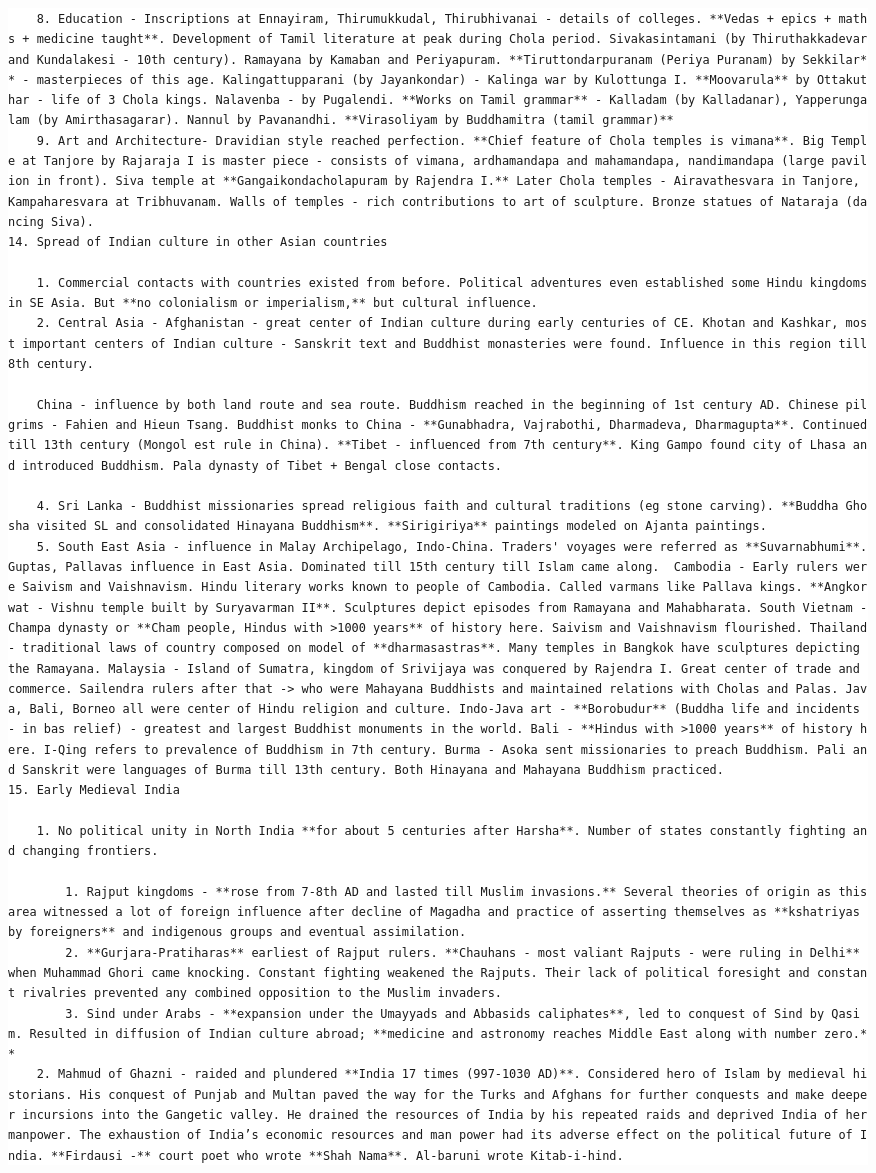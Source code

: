         8. Education - Inscriptions at Ennayiram, Thirumukkudal, Thirubhivanai - details of colleges. **Vedas + epics + maths + medicine taught**. Development of Tamil literature at peak during Chola period. Sivakasintamani (by Thiruthakkadevar and Kundalakesi - 10th century). Ramayana by Kamaban and Periyapuram. **Tiruttondarpuranam (Periya Puranam) by Sekkilar** - masterpieces of this age. Kalingattupparani (by Jayankondar) - Kalinga war by Kulottunga I. **Moovarula** by Ottakuthar - life of 3 Chola kings. Nalavenba - by Pugalendi. **Works on Tamil grammar** - Kalladam (by Kalladanar), Yapperungalam (by Amirthasagarar). Nannul by Pavanandhi. **Virasoliyam by Buddhamitra (tamil grammar)**
        9. Art and Architecture- Dravidian style reached perfection. **Chief feature of Chola temples is vimana**. Big Temple at Tanjore by Rajaraja I is master piece - consists of vimana, ardhamandapa and mahamandapa, nandimandapa (large pavilion in front). Siva temple at **Gangaikondacholapuram by Rajendra I.** Later Chola temples - Airavathesvara in Tanjore, Kampaharesvara at Tribhuvanam. Walls of temples - rich contributions to art of sculpture. Bronze statues of Nataraja (dancing Siva).
    14. Spread of Indian culture in other Asian countries
        
        1. Commercial contacts with countries existed from before. Political adventures even established some Hindu kingdoms in SE Asia. But **no colonialism or imperialism,** but cultural influence.
        2. Central Asia - Afghanistan - great center of Indian culture during early centuries of CE. Khotan and Kashkar, most important centers of Indian culture - Sanskrit text and Buddhist monasteries were found. Influence in this region till 8th century.
        
        China - influence by both land route and sea route. Buddhism reached in the beginning of 1st century AD. Chinese pilgrims - Fahien and Hieun Tsang. Buddhist monks to China - **Gunabhadra, Vajrabothi, Dharmadeva, Dharmagupta**. Continued till 13th century (Mongol est rule in China). **Tibet - influenced from 7th century**. King Gampo found city of Lhasa and introduced Buddhism. Pala dynasty of Tibet + Bengal close contacts.
        
        4. Sri Lanka - Buddhist missionaries spread religious faith and cultural traditions (eg stone carving). **Buddha Ghosha visited SL and consolidated Hinayana Buddhism**. **Sirigiriya** paintings modeled on Ajanta paintings.
        5. South East Asia - influence in Malay Archipelago, Indo-China. Traders' voyages were referred as **Suvarnabhumi**. Guptas, Pallavas influence in East Asia. Dominated till 15th century till Islam came along. ￼Cambodia - Early rulers were Saivism and Vaishnavism. Hindu literary works known to people of Cambodia. Called varmans like Pallava kings. **Angkorwat - Vishnu temple built by Suryavarman II**. Sculptures depict episodes from Ramayana and Mahabharata.￼South Vietnam - Champa dynasty or **Cham people, Hindus with >1000 years** of history here. Saivism and Vaishnavism flourished. Thailand - traditional laws of country composed on model of **dharmasastras**. Many temples in Bangkok have sculptures depicting the Ramayana.￼Malaysia - Island of Sumatra, kingdom of Srivijaya was conquered by Rajendra I. Great center of trade and commerce. Sailendra rulers after that -> who were Mahayana Buddhists and maintained relations with Cholas and Palas. Java, Bali, Borneo all were center of Hindu religion and culture. Indo-Java art - **Borobudur** (Buddha life and incidents - in bas relief) - greatest and largest Buddhist monuments in the world. Bali - **Hindus with >1000 years** of history here. I-Qing refers to prevalence of Buddhism in 7th century.￼Burma - Asoka sent missionaries to preach Buddhism. Pali and Sanskrit were languages of Burma till 13th century. Both Hinayana and Mahayana Buddhism practiced.
    15. Early Medieval India
        
        1. No political unity in North India **for about 5 centuries after Harsha**. Number of states constantly fighting and changing frontiers.
            
            1. Rajput kingdoms - **rose from 7-8th AD and lasted till Muslim invasions.** Several theories of origin as this area witnessed a lot of foreign influence after decline of Magadha and practice of asserting themselves as **kshatriyas by foreigners** and indigenous groups and eventual assimilation.
            2. **Gurjara-Pratiharas** earliest of Rajput rulers. **Chauhans - most valiant Rajputs - were ruling in Delhi** when Muhammad Ghori came knocking. Constant fighting weakened the Rajputs. Their lack of political foresight and constant rivalries prevented any combined opposition to the Muslim invaders.
            3. Sind under Arabs - **expansion under the Umayyads and Abbasids caliphates**, led to conquest of Sind by Qasim. Resulted in diffusion of Indian culture abroad; **medicine and astronomy reaches Middle East along with number zero.**
        2. Mahmud of Ghazni - raided and plundered **India 17 times (997-1030 AD)**. Considered hero of Islam by medieval historians. His conquest of Punjab and Multan paved the way for the Turks and Afghans for further conquests and make deeper incursions into the Gangetic valley. He drained the resources of India by his repeated raids and deprived India of her manpower. The exhaustion of India’s economic resources and man power had its adverse effect on the political future of India. **Firdausi -** court poet who wrote **Shah Nama**. Al-baruni wrote Kitab-i-hind.